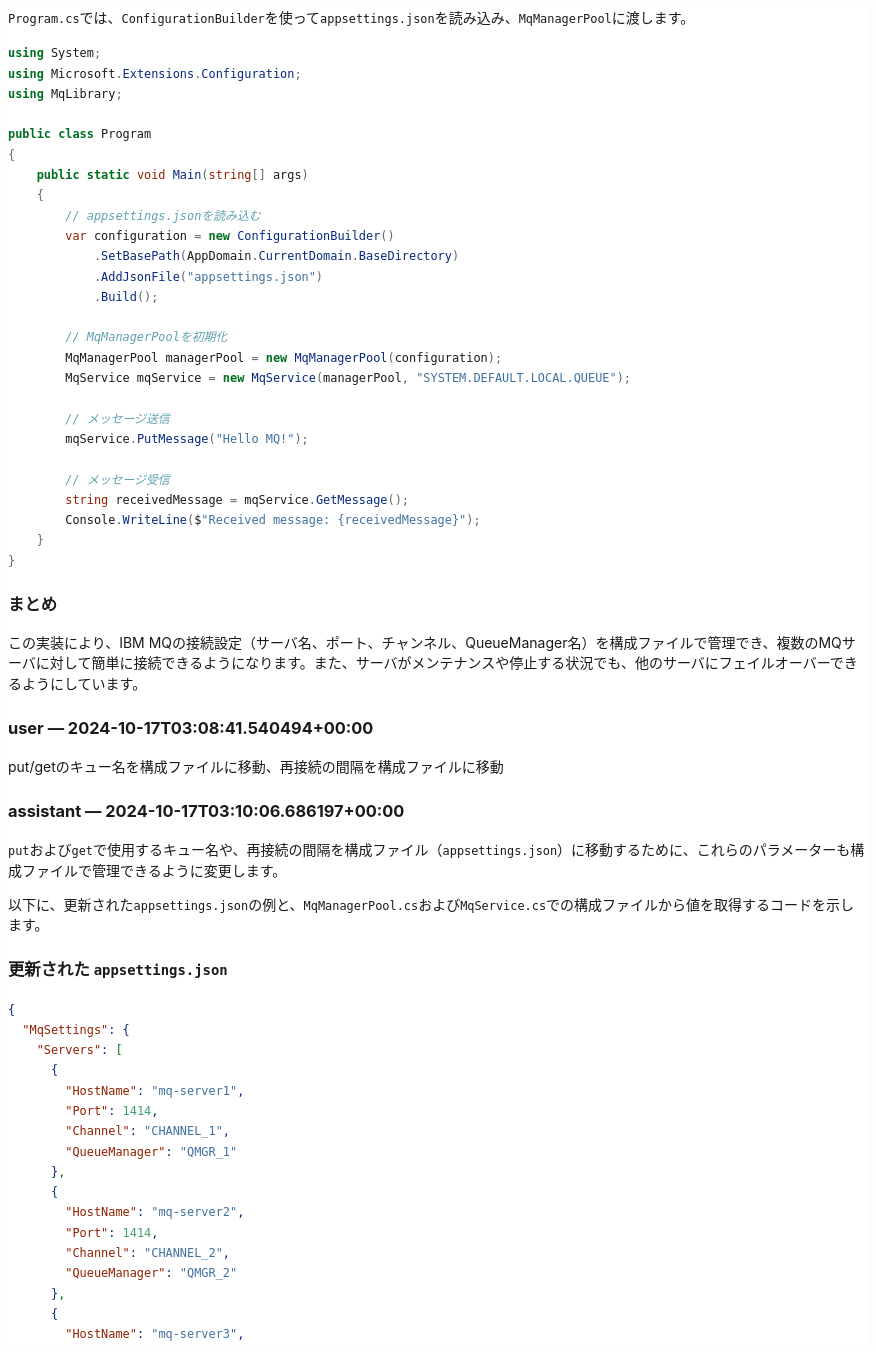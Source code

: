 `Program.cs`では、`ConfigurationBuilder`を使って`appsettings.json`を読み込み、`MqManagerPool`に渡します。

```csharp
using System;
using Microsoft.Extensions.Configuration;
using MqLibrary;

public class Program
{
    public static void Main(string[] args)
    {
        // appsettings.jsonを読み込む
        var configuration = new ConfigurationBuilder()
            .SetBasePath(AppDomain.CurrentDomain.BaseDirectory)
            .AddJsonFile("appsettings.json")
            .Build();

        // MqManagerPoolを初期化
        MqManagerPool managerPool = new MqManagerPool(configuration);
        MqService mqService = new MqService(managerPool, "SYSTEM.DEFAULT.LOCAL.QUEUE");

        // メッセージ送信
        mqService.PutMessage("Hello MQ!");

        // メッセージ受信
        string receivedMessage = mqService.GetMessage();
        Console.WriteLine($"Received message: {receivedMessage}");
    }
}
```

### まとめ

この実装により、IBM MQの接続設定（サーバ名、ポート、チャンネル、QueueManager名）を構成ファイルで管理でき、複数のMQサーバに対して簡単に接続できるようになります。また、サーバがメンテナンスや停止する状況でも、他のサーバにフェイルオーバーできるようにしています。

### user — 2024-10-17T03:08:41.540494+00:00

put/getのキュー名を構成ファイルに移動、再接続の間隔を構成ファイルに移動

### assistant — 2024-10-17T03:10:06.686197+00:00

`put`および`get`で使用するキュー名や、再接続の間隔を構成ファイル（`appsettings.json`）に移動するために、これらのパラメーターも構成ファイルで管理できるように変更します。

以下に、更新された`appsettings.json`の例と、`MqManagerPool.cs`および`MqService.cs`での構成ファイルから値を取得するコードを示します。

### 更新された `appsettings.json`

```json
{
  "MqSettings": {
    "Servers": [
      {
        "HostName": "mq-server1",
        "Port": 1414,
        "Channel": "CHANNEL_1",
        "QueueManager": "QMGR_1"
      },
      {
        "HostName": "mq-server2",
        "Port": 1414,
        "Channel": "CHANNEL_2",
        "QueueManager": "QMGR_2"
      },
      {
        "HostName": "mq-server3",
```